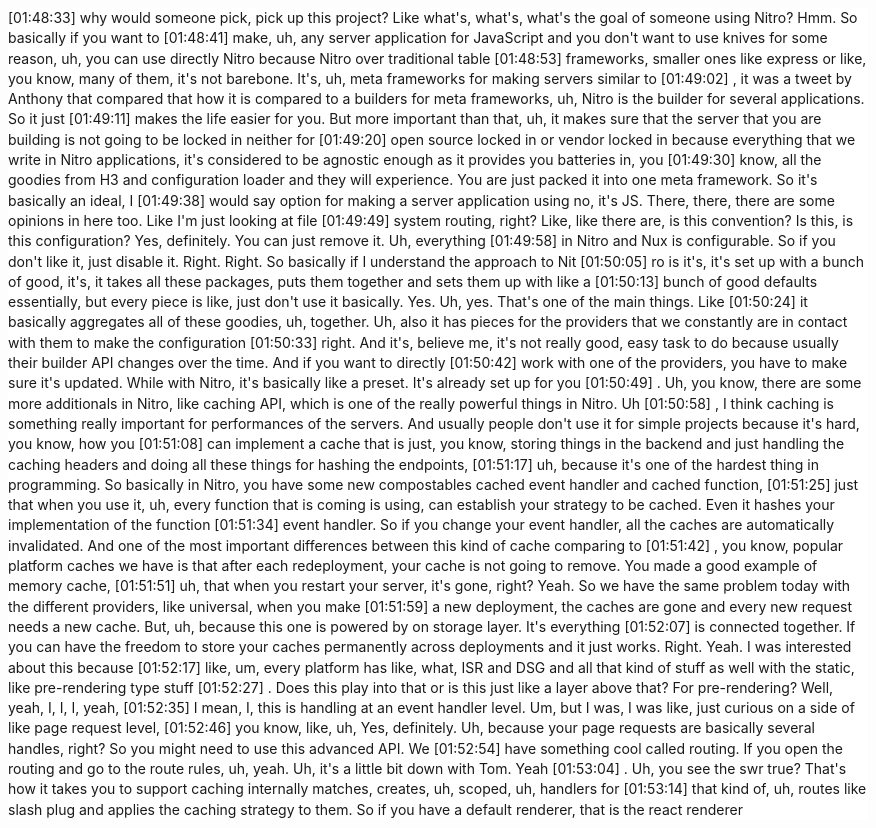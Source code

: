 [01:48:33]  why would someone pick, pick up this project? Like what's, what's, what's the goal of someone using Nitro? Hmm. So basically if you want to
[01:48:41]  make, uh, any server application for JavaScript and you don't want to use knives for some reason, uh, you can use directly Nitro because Nitro over traditional table
[01:48:53]  frameworks, smaller ones like express or like, you know, many of them, it's not barebone. It's, uh, meta frameworks for making servers similar to
[01:49:02] , it was a tweet by Anthony that compared that how it is compared to a builders for meta frameworks, uh, Nitro is the builder for several applications. So it just
[01:49:11]  makes the life easier for you. But more important than that, uh, it makes sure that the server that you are building is not going to be locked in neither for
[01:49:20]  open source locked in or vendor locked in because everything that we write in Nitro applications, it's considered to be agnostic enough as it provides you batteries in, you
[01:49:30]  know, all the goodies from H3 and configuration loader and they will experience. You are just packed it into one meta framework. So it's basically an ideal, I
[01:49:38]  would say option for making a server application using no, it's JS. There, there, there are some opinions in here too. Like I'm just looking at file
[01:49:49]  system routing, right? Like, like there are, is this convention? Is this, is this configuration? Yes, definitely. You can just remove it. Uh, everything
[01:49:58]  in Nitro and Nux is configurable. So if you don't like it, just disable it. Right. Right. So basically if I understand the approach to Nit
[01:50:05] ro is it's, it's set up with a bunch of good, it's, it takes all these packages, puts them together and sets them up with like a
[01:50:13]  bunch of good defaults essentially, but every piece is like, just don't use it basically. Yes. Uh, yes. That's one of the main things. Like
[01:50:24]  it basically aggregates all of these goodies, uh, together. Uh, also it has pieces for the providers that we constantly are in contact with them to make the configuration
[01:50:33]  right. And it's, believe me, it's not really good, easy task to do because usually their builder API changes over the time. And if you want to directly
[01:50:42]  work with one of the providers, you have to make sure it's updated. While with Nitro, it's basically like a preset. It's already set up for you
[01:50:49] . Uh, you know, there are some more additionals in Nitro, like caching API, which is one of the really powerful things in Nitro. Uh
[01:50:58] , I think caching is something really important for performances of the servers. And usually people don't use it for simple projects because it's hard, you know, how you
[01:51:08]  can implement a cache that is just, you know, storing things in the backend and just handling the caching headers and doing all these things for hashing the endpoints,
[01:51:17]  uh, because it's one of the hardest thing in programming. So basically in Nitro, you have some new compostables cached event handler and cached function,
[01:51:25]  just that when you use it, uh, every function that is coming is using, can establish your strategy to be cached. Even it hashes your implementation of the function
[01:51:34]  event handler. So if you change your event handler, all the caches are automatically invalidated. And one of the most important differences between this kind of cache comparing to
[01:51:42] , you know, popular platform caches we have is that after each redeployment, your cache is not going to remove. You made a good example of memory cache,
[01:51:51]  uh, that when you restart your server, it's gone, right? Yeah. So we have the same problem today with the different providers, like universal, when you make
[01:51:59]  a new deployment, the caches are gone and every new request needs a new cache. But, uh, because this one is powered by on storage layer. It's everything
[01:52:07]  is connected together. If you can have the freedom to store your caches permanently across deployments and it just works. Right. Yeah. I was interested about this because
[01:52:17]  like, um, every platform has like, what, ISR and DSG and all that kind of stuff as well with the static, like pre-rendering type stuff
[01:52:27] . Does this play into that or is this just like a layer above that? For pre-rendering? Well, yeah, I, I, I, yeah,
[01:52:35]  I mean, I, this is handling at an event handler level. Um, but I was, I was like, just curious on a side of like page request level,
[01:52:46]  you know, like, uh, Yes, definitely. Uh, because your page requests are basically several handles, right? So you might need to use this advanced API. We
[01:52:54]  have something cool called routing. If you open the routing and go to the route rules, uh, yeah. Uh, it's a little bit down with Tom. Yeah
[01:53:04] . Uh, you see the swr true? That's how it takes you to support caching internally matches, creates, uh, scoped, uh, handlers for
[01:53:14]  that kind of, uh, routes like slash plug and applies the caching strategy to them. So if you have a default renderer, that is the react renderer